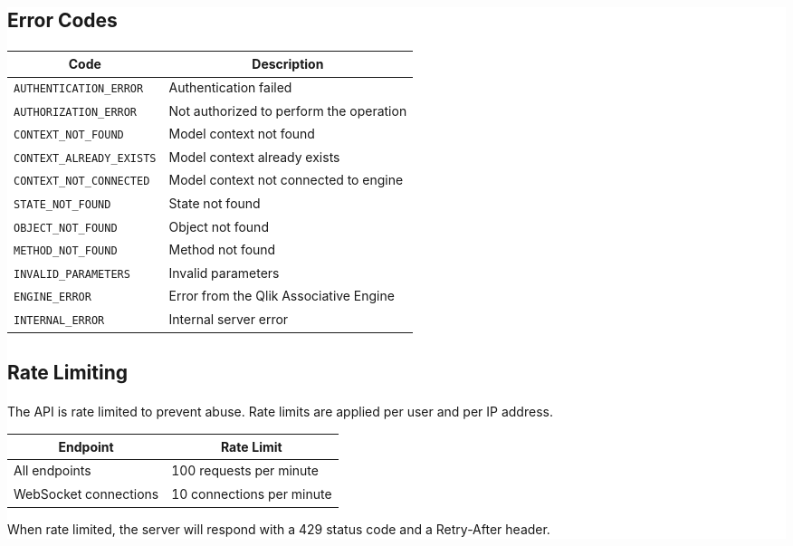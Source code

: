 ## Error Codes

| Code | Description |
|------|-------------|
| `AUTHENTICATION_ERROR` | Authentication failed |
| `AUTHORIZATION_ERROR` | Not authorized to perform the operation |
| `CONTEXT_NOT_FOUND` | Model context not found |
| `CONTEXT_ALREADY_EXISTS` | Model context already exists |
| `CONTEXT_NOT_CONNECTED` | Model context not connected to engine |
| `STATE_NOT_FOUND` | State not found |
| `OBJECT_NOT_FOUND` | Object not found |
| `METHOD_NOT_FOUND` | Method not found |
| `INVALID_PARAMETERS` | Invalid parameters |
| `ENGINE_ERROR` | Error from the Qlik Associative Engine |
| `INTERNAL_ERROR` | Internal server error |

## Rate Limiting

The API is rate limited to prevent abuse. Rate limits are applied per user and per IP address.

| Endpoint | Rate Limit |
|----------|------------|
| All endpoints | 100 requests per minute |
| WebSocket connections | 10 connections per minute |

When rate limited, the server will respond with a 429 status code and a Retry-After header.
